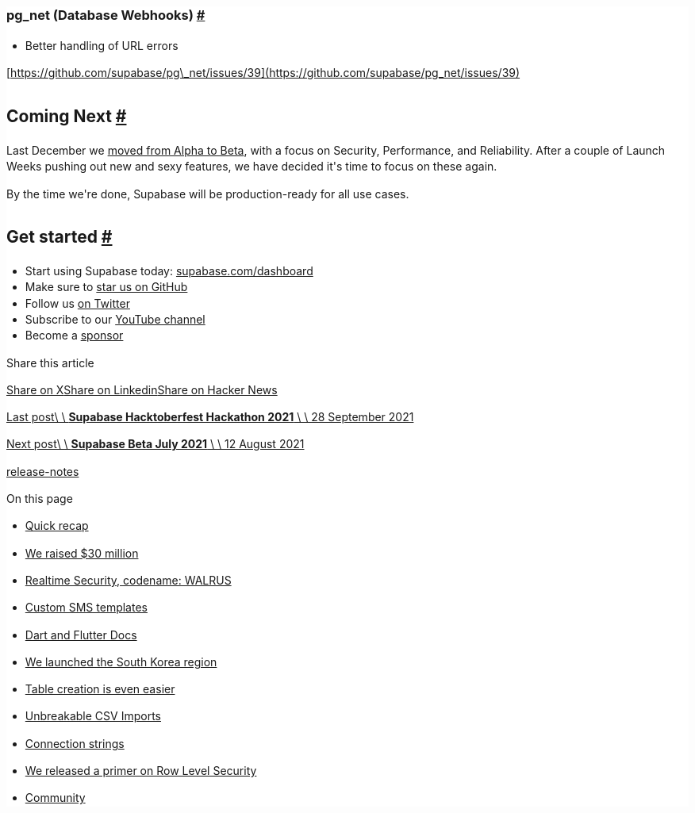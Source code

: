 ### pg\_net (Database Webhooks) [\#](https://supabase.com/blog/supabase-beta-august-2021\#pg_net-database-webhooks)

- Better handling of URL errors

[https://github.com/supabase/pg\_net/issues/39](https://github.com/supabase/pg_net/issues/39)

## Coming Next [\#](https://supabase.com/blog/supabase-beta-august-2021\#coming-next)

Last December we [moved from Alpha to Beta](https://supabase.com/beta), with a focus on Security, Performance, and Reliability. After a couple of Launch Weeks pushing out new and sexy features, we have decided it's time to focus on these again.

By the time we're done, Supabase will be production-ready for all use cases.

## Get started [\#](https://supabase.com/blog/supabase-beta-august-2021\#get-started)

- Start using Supabase today: [supabase.com/dashboard](https://supabase.com/dashboard/)
- Make sure to [star us on GitHub](https://github.com/supabase/supabase)
- Follow us [on Twitter](https://twitter.com/supabase)
- Subscribe to our [YouTube channel](https://www.youtube.com/c/supabase)
- Become a [sponsor](https://github.com/sponsors/supabase)

Share this article

[Share on X](https://twitter.com/intent/tweet?url=https%3A%2F%2Fsupabase.com%2Fblog%2Fsupabase-beta-august-2021&text=Supabase%20Beta%20August%202021)[Share on Linkedin](https://www.linkedin.com/shareArticle?url=https%3A%2F%2Fsupabase.com%2Fblog%2Fsupabase-beta-august-2021&text=Supabase%20Beta%20August%202021)[Share on Hacker News](https://news.ycombinator.com/submitlink?u=https%3A%2F%2Fsupabase.com%2Fblog%2Fsupabase-beta-august-2021&t=Supabase%20Beta%20August%202021)

[Last post\\
\\
**Supabase Hacktoberfest Hackathon 2021** \\
\\
28 September 2021](https://supabase.com/blog/supabase-hacktoberfest-hackathon-2021)

[Next post\\
\\
**Supabase Beta July 2021** \\
\\
12 August 2021](https://supabase.com/blog/supabase-beta-july-2021)

[release-notes](https://supabase.com/blog/tags/release-notes)

On this page

- [Quick recap](https://supabase.com/blog/supabase-beta-august-2021#quick-recap)

- [We raised $30 million](https://supabase.com/blog/supabase-beta-august-2021#we-raised-30-million)
- [Realtime Security, codename: WALRUS](https://supabase.com/blog/supabase-beta-august-2021#realtime-security-codename-walrus)
- [Custom SMS templates](https://supabase.com/blog/supabase-beta-august-2021#custom-sms-templates)
- [Dart and Flutter Docs](https://supabase.com/blog/supabase-beta-august-2021#dart-and-flutter-docs)
- [We launched the South Korea region](https://supabase.com/blog/supabase-beta-august-2021#we-launched-the-south-korea-region)
- [Table creation is even easier](https://supabase.com/blog/supabase-beta-august-2021#table-creation-is-even-easier)
- [Unbreakable CSV Imports](https://supabase.com/blog/supabase-beta-august-2021#unbreakable-csv-imports)
- [Connection strings](https://supabase.com/blog/supabase-beta-august-2021#connection-strings)
- [We released a primer on Row Level Security](https://supabase.com/blog/supabase-beta-august-2021#we-released-a-primer-on-row-level-security)
- [Community](https://supabase.com/blog/supabase-beta-august-2021#community)